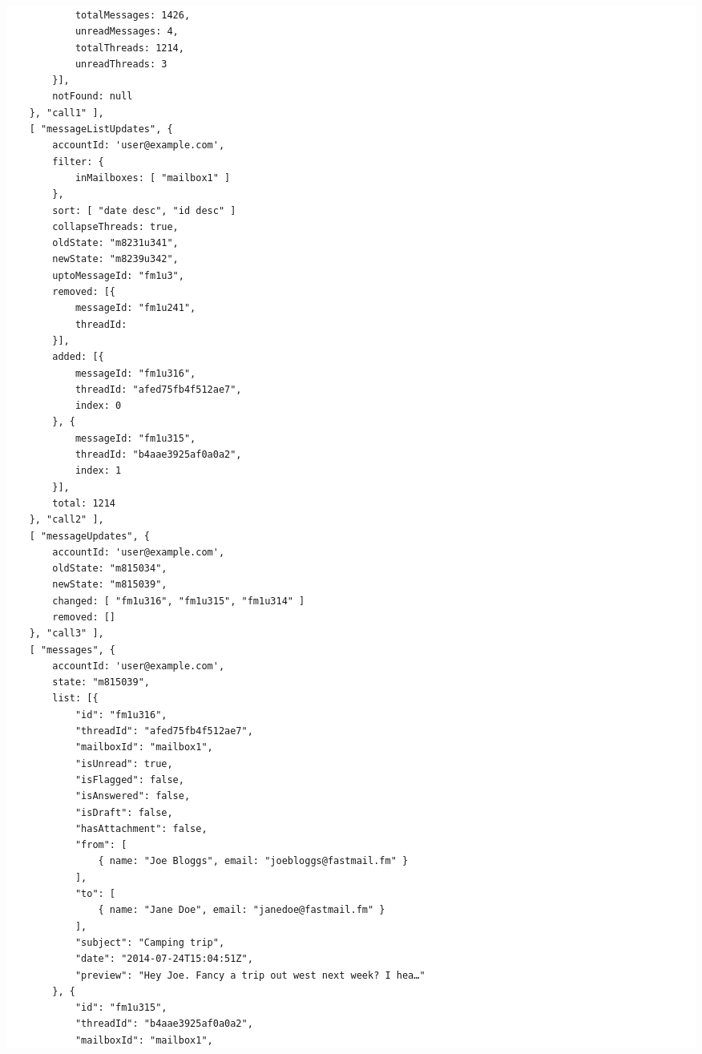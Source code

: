                 totalMessages: 1426,
                unreadMessages: 4,
                totalThreads: 1214,
                unreadThreads: 3
            }],
            notFound: null
        }, "call1" ],
        [ "messageListUpdates", {
            accountId: 'user@example.com',
            filter: {
                inMailboxes: [ "mailbox1" ]
            },
            sort: [ "date desc", "id desc" ]
            collapseThreads: true,
            oldState: "m8231u341",
            newState: "m8239u342",
            uptoMessageId: "fm1u3",
            removed: [{
                messageId: "fm1u241",
                threadId:
            }],
            added: [{
                messageId: "fm1u316",
                threadId: "afed75fb4f512ae7",
                index: 0
            }, {
                messageId: "fm1u315",
                threadId: "b4aae3925af0a0a2",
                index: 1
            }],
            total: 1214
        }, "call2" ],
        [ "messageUpdates", {
            accountId: 'user@example.com',
            oldState: "m815034",
            newState: "m815039",
            changed: [ "fm1u316", "fm1u315", "fm1u314" ]
            removed: []
        }, "call3" ],
        [ "messages", {
            accountId: 'user@example.com',
            state: "m815039",
            list: [{
                "id": "fm1u316",
                "threadId": "afed75fb4f512ae7",
                "mailboxId": "mailbox1",
                "isUnread": true,
                "isFlagged": false,
                "isAnswered": false,
                "isDraft": false,
                "hasAttachment": false,
                "from": [
                    { name: "Joe Bloggs", email: "joebloggs@fastmail.fm" }
                ],
                "to": [
                    { name: "Jane Doe", email: "janedoe@fastmail.fm" }
                ],
                "subject": "Camping trip",
                "date": "2014-07-24T15:04:51Z",
                "preview": "Hey Joe. Fancy a trip out west next week? I hea…"
            }, {
                "id": "fm1u315",
                "threadId": "b4aae3925af0a0a2",
                "mailboxId": "mailbox1",